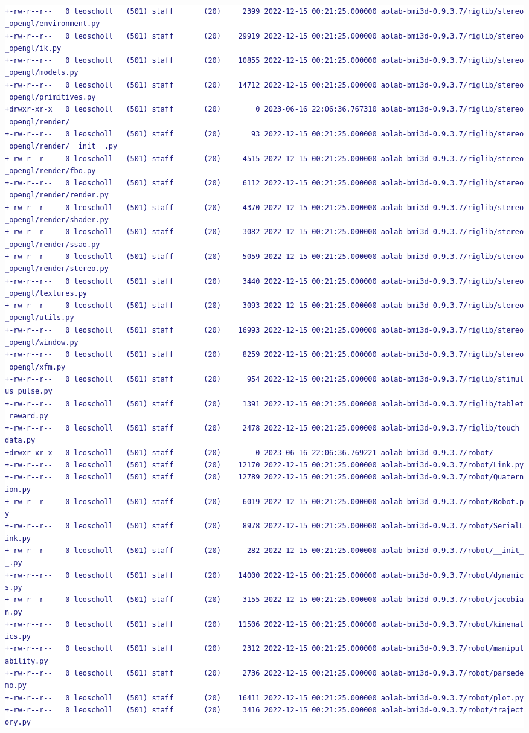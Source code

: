 ```diff
+-rw-r--r--   0 leoscholl   (501) staff       (20)     2399 2022-12-15 00:21:25.000000 aolab-bmi3d-0.9.3.7/riglib/stereo_opengl/environment.py
+-rw-r--r--   0 leoscholl   (501) staff       (20)    29919 2022-12-15 00:21:25.000000 aolab-bmi3d-0.9.3.7/riglib/stereo_opengl/ik.py
+-rw-r--r--   0 leoscholl   (501) staff       (20)    10855 2022-12-15 00:21:25.000000 aolab-bmi3d-0.9.3.7/riglib/stereo_opengl/models.py
+-rw-r--r--   0 leoscholl   (501) staff       (20)    14712 2022-12-15 00:21:25.000000 aolab-bmi3d-0.9.3.7/riglib/stereo_opengl/primitives.py
+drwxr-xr-x   0 leoscholl   (501) staff       (20)        0 2023-06-16 22:06:36.767310 aolab-bmi3d-0.9.3.7/riglib/stereo_opengl/render/
+-rw-r--r--   0 leoscholl   (501) staff       (20)       93 2022-12-15 00:21:25.000000 aolab-bmi3d-0.9.3.7/riglib/stereo_opengl/render/__init__.py
+-rw-r--r--   0 leoscholl   (501) staff       (20)     4515 2022-12-15 00:21:25.000000 aolab-bmi3d-0.9.3.7/riglib/stereo_opengl/render/fbo.py
+-rw-r--r--   0 leoscholl   (501) staff       (20)     6112 2022-12-15 00:21:25.000000 aolab-bmi3d-0.9.3.7/riglib/stereo_opengl/render/render.py
+-rw-r--r--   0 leoscholl   (501) staff       (20)     4370 2022-12-15 00:21:25.000000 aolab-bmi3d-0.9.3.7/riglib/stereo_opengl/render/shader.py
+-rw-r--r--   0 leoscholl   (501) staff       (20)     3082 2022-12-15 00:21:25.000000 aolab-bmi3d-0.9.3.7/riglib/stereo_opengl/render/ssao.py
+-rw-r--r--   0 leoscholl   (501) staff       (20)     5059 2022-12-15 00:21:25.000000 aolab-bmi3d-0.9.3.7/riglib/stereo_opengl/render/stereo.py
+-rw-r--r--   0 leoscholl   (501) staff       (20)     3440 2022-12-15 00:21:25.000000 aolab-bmi3d-0.9.3.7/riglib/stereo_opengl/textures.py
+-rw-r--r--   0 leoscholl   (501) staff       (20)     3093 2022-12-15 00:21:25.000000 aolab-bmi3d-0.9.3.7/riglib/stereo_opengl/utils.py
+-rw-r--r--   0 leoscholl   (501) staff       (20)    16993 2022-12-15 00:21:25.000000 aolab-bmi3d-0.9.3.7/riglib/stereo_opengl/window.py
+-rw-r--r--   0 leoscholl   (501) staff       (20)     8259 2022-12-15 00:21:25.000000 aolab-bmi3d-0.9.3.7/riglib/stereo_opengl/xfm.py
+-rw-r--r--   0 leoscholl   (501) staff       (20)      954 2022-12-15 00:21:25.000000 aolab-bmi3d-0.9.3.7/riglib/stimulus_pulse.py
+-rw-r--r--   0 leoscholl   (501) staff       (20)     1391 2022-12-15 00:21:25.000000 aolab-bmi3d-0.9.3.7/riglib/tablet_reward.py
+-rw-r--r--   0 leoscholl   (501) staff       (20)     2478 2022-12-15 00:21:25.000000 aolab-bmi3d-0.9.3.7/riglib/touch_data.py
+drwxr-xr-x   0 leoscholl   (501) staff       (20)        0 2023-06-16 22:06:36.769221 aolab-bmi3d-0.9.3.7/robot/
+-rw-r--r--   0 leoscholl   (501) staff       (20)    12170 2022-12-15 00:21:25.000000 aolab-bmi3d-0.9.3.7/robot/Link.py
+-rw-r--r--   0 leoscholl   (501) staff       (20)    12789 2022-12-15 00:21:25.000000 aolab-bmi3d-0.9.3.7/robot/Quaternion.py
+-rw-r--r--   0 leoscholl   (501) staff       (20)     6019 2022-12-15 00:21:25.000000 aolab-bmi3d-0.9.3.7/robot/Robot.py
+-rw-r--r--   0 leoscholl   (501) staff       (20)     8978 2022-12-15 00:21:25.000000 aolab-bmi3d-0.9.3.7/robot/SerialLink.py
+-rw-r--r--   0 leoscholl   (501) staff       (20)      282 2022-12-15 00:21:25.000000 aolab-bmi3d-0.9.3.7/robot/__init__.py
+-rw-r--r--   0 leoscholl   (501) staff       (20)    14000 2022-12-15 00:21:25.000000 aolab-bmi3d-0.9.3.7/robot/dynamics.py
+-rw-r--r--   0 leoscholl   (501) staff       (20)     3155 2022-12-15 00:21:25.000000 aolab-bmi3d-0.9.3.7/robot/jacobian.py
+-rw-r--r--   0 leoscholl   (501) staff       (20)    11506 2022-12-15 00:21:25.000000 aolab-bmi3d-0.9.3.7/robot/kinematics.py
+-rw-r--r--   0 leoscholl   (501) staff       (20)     2312 2022-12-15 00:21:25.000000 aolab-bmi3d-0.9.3.7/robot/manipulability.py
+-rw-r--r--   0 leoscholl   (501) staff       (20)     2736 2022-12-15 00:21:25.000000 aolab-bmi3d-0.9.3.7/robot/parsedemo.py
+-rw-r--r--   0 leoscholl   (501) staff       (20)    16411 2022-12-15 00:21:25.000000 aolab-bmi3d-0.9.3.7/robot/plot.py
+-rw-r--r--   0 leoscholl   (501) staff       (20)     3416 2022-12-15 00:21:25.000000 aolab-bmi3d-0.9.3.7/robot/trajectory.py
```